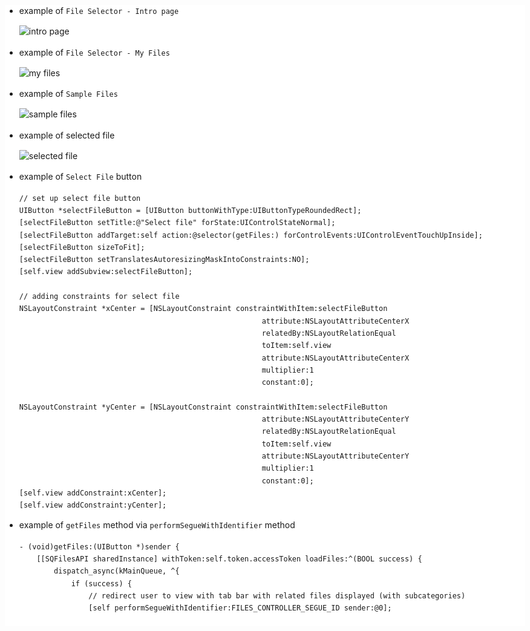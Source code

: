 * example of ```File Selector - Intro page```

	![intro page](https://github.com/SequencingDOTcom/CocoaPod-iOS-File-Selector-ObjectiveC/blob/master/Screenshots/fileSelector_introPage.png)


* example of ```File Selector - My Files```

	![my files](https://github.com/SequencingDOTcom/CocoaPod-iOS-File-Selector-ObjectiveC/blob/master/Screenshots/fileSelector_myFiles2.png)


* example of ```Sample Files```

	![sample files](https://github.com/SequencingDOTcom/CocoaPod-iOS-File-Selector-ObjectiveC/blob/master/Screenshots/fileSelector_sampleFiles2.png)

	
* example of selected file

	![selected file](https://github.com/SequencingDOTcom/CocoaPod-iOS-File-Selector-ObjectiveC/blob/master/Screenshots/fileSelector_sampleFiles2selected.png)

	
* example of ```Select File``` button
	```
	// set up select file button
   	UIButton *selectFileButton = [UIButton buttonWithType:UIButtonTypeRoundedRect];
   	[selectFileButton setTitle:@"Select file" forState:UIControlStateNormal];
   	[selectFileButton addTarget:self action:@selector(getFiles:) forControlEvents:UIControlEventTouchUpInside];
   	[selectFileButton sizeToFit];
   	[selectFileButton setTranslatesAutoresizingMaskIntoConstraints:NO];
   	[self.view addSubview:selectFileButton];
   
   	// adding constraints for select file
   	NSLayoutConstraint *xCenter = [NSLayoutConstraint constraintWithItem:selectFileButton
   															attribute:NSLayoutAttributeCenterX
   															relatedBy:NSLayoutRelationEqual
   															toItem:self.view
   															attribute:NSLayoutAttributeCenterX
   															multiplier:1
   															constant:0];
    															
   	NSLayoutConstraint *yCenter = [NSLayoutConstraint constraintWithItem:selectFileButton
   															attribute:NSLayoutAttributeCenterY
   															relatedBy:NSLayoutRelationEqual
   															toItem:self.view
   															attribute:NSLayoutAttributeCenterY
   															multiplier:1
   															constant:0];
   	[self.view addConstraint:xCenter];
   	[self.view addConstraint:yCenter];
	```
	
* example of ```getFiles``` method via ```performSegueWithIdentifier``` method
	```
	- (void)getFiles:(UIButton *)sender {	
		[[SQFilesAPI sharedInstance] withToken:self.token.accessToken loadFiles:^(BOOL success) {
			dispatch_async(kMainQueue, ^{
				if (success) {
					// redirect user to view with tab bar with related files displayed (with subcategories)
					[self performSegueWithIdentifier:FILES_CONTROLLER_SEGUE_ID sender:@0];
				